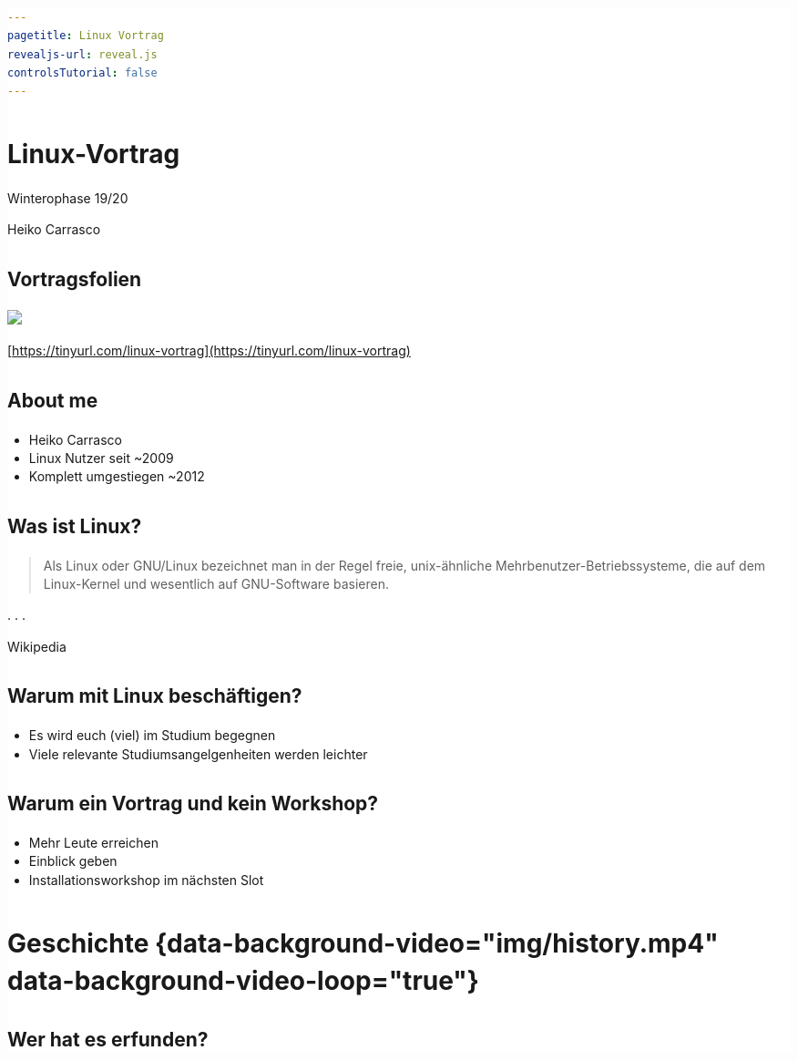 ```yaml
---
pagetitle: Linux Vortrag
revealjs-url: reveal.js
controlsTutorial: false
---
```


# Linux-Vortrag

Winterophase 19/20

Heiko Carrasco

## Vortragsfolien

![](img/qrcode.png)

[https://tinyurl.com/linux-vortrag](https://tinyurl.com/linux-vortrag)

## About me
+ Heiko Carrasco
+ Linux Nutzer seit ~2009
+ Komplett umgestiegen ~2012

## Was ist Linux?
> Als Linux oder GNU/Linux bezeichnet man in der Regel freie, unix-ähnliche Mehrbenutzer-Betriebssysteme, die auf dem Linux-Kernel und wesentlich auf GNU-Software basieren.

. . .

Wikipedia

## Warum mit Linux beschäftigen?
+ Es wird euch (viel) im Studium begegnen
+ Viele relevante Studiumsangelgenheiten werden leichter

## Warum ein Vortrag und kein Workshop?
+ Mehr Leute erreichen
+ Einblick geben
+ Installationsworkshop im nächsten Slot

# Geschichte {data-background-video="img/history.mp4" data-background-video-loop="true"}

## Wer hat es erfunden?
